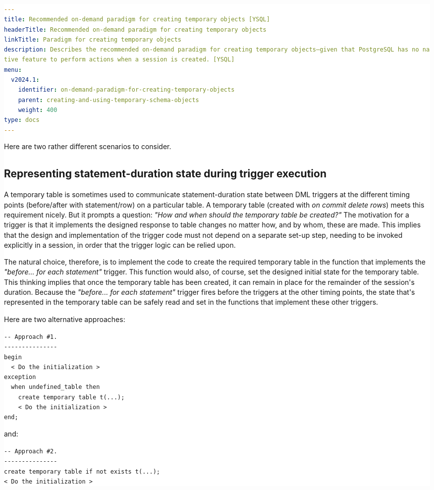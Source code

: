 ```yaml
---
title: Recommended on-demand paradigm for creating temporary objects [YSQL]
headerTitle: Recommended on-demand paradigm for creating temporary objects
linkTitle: Paradigm for creating temporary objects
description: Describes the recommended on-demand paradigm for creating temporary objects—given that PostgreSQL has no native feature to perform actions when a session is created. [YSQL]
menu:
  v2024.1:
    identifier: on-demand-paradigm-for-creating-temporary-objects
    parent: creating-and-using-temporary-schema-objects
    weight: 400
type: docs
---
```


Here are two rather different scenarios to consider.

## Representing statement-duration state during trigger execution

A temporary table is sometimes used to communicate statement-duration state between DML triggers at the different timing points (before/after with statement/row) on a particular table. A temporary table (created with _on commit delete rows_) meets this requirement nicely. But it prompts a question: _"How and when should the temporary table be created?"_ The motivation for a trigger is that it implements the designed response to table changes no matter how, and by whom, these are made. This implies that the design and implementation of the trigger code must not depend on a separate set-up step, needing to be invoked explicitly in a session, in order that the trigger logic can be relied upon.

The natural choice, therefore, is to implement the code to create the required temporary table in the function that implements the _"before... for each statement"_ trigger. This function would also, of course, set the designed initial state for the temporary table. This thinking implies that once the temporary table has been created, it can remain in place for the remainder of the session's duration. Because the _"before... for each statement"_ trigger fires before the triggers at the other timing points, the state that's represented in the temporary table can be safely read and set in the functions that implement these other triggers.

Here are two alternative approaches:

```plpgsql
-- Approach #1.
---------------
begin
  < Do the initialization >
exception
  when undefined_table then
    create temporary table t(...);
    < Do the initialization >
end;
```

and:

```plpgsql
-- Approach #2.
---------------
create temporary table if not exists t(...);
< Do the initialization >
```
